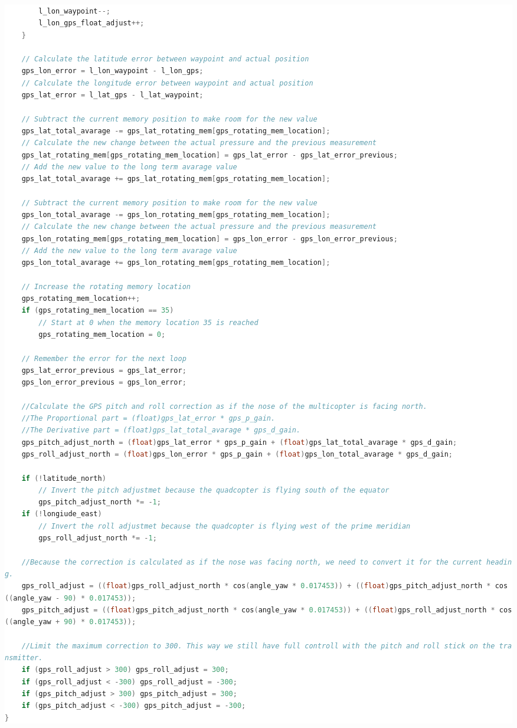 ```cpp
		l_lon_waypoint--;
		l_lon_gps_float_adjust++;
	}

	// Calculate the latitude error between waypoint and actual position
	gps_lon_error = l_lon_waypoint - l_lon_gps;
	// Calculate the longitude error between waypoint and actual position
	gps_lat_error = l_lat_gps - l_lat_waypoint;

	// Subtract the current memory position to make room for the new value
	gps_lat_total_avarage -= gps_lat_rotating_mem[gps_rotating_mem_location];
	// Calculate the new change between the actual pressure and the previous measurement
	gps_lat_rotating_mem[gps_rotating_mem_location] = gps_lat_error - gps_lat_error_previous;
	// Add the new value to the long term avarage value
	gps_lat_total_avarage += gps_lat_rotating_mem[gps_rotating_mem_location];

	// Subtract the current memory position to make room for the new value
	gps_lon_total_avarage -= gps_lon_rotating_mem[gps_rotating_mem_location];
	// Calculate the new change between the actual pressure and the previous measurement
	gps_lon_rotating_mem[gps_rotating_mem_location] = gps_lon_error - gps_lon_error_previous;
	// Add the new value to the long term avarage value
	gps_lon_total_avarage += gps_lon_rotating_mem[gps_rotating_mem_location];
	
	// Increase the rotating memory location
	gps_rotating_mem_location++;
	if (gps_rotating_mem_location == 35)
		// Start at 0 when the memory location 35 is reached
		gps_rotating_mem_location = 0;

	// Remember the error for the next loop
	gps_lat_error_previous = gps_lat_error;
	gps_lon_error_previous = gps_lon_error;

	//Calculate the GPS pitch and roll correction as if the nose of the multicopter is facing north.
	//The Proportional part = (float)gps_lat_error * gps_p_gain.
	//The Derivative part = (float)gps_lat_total_avarage * gps_d_gain.
	gps_pitch_adjust_north = (float)gps_lat_error * gps_p_gain + (float)gps_lat_total_avarage * gps_d_gain;
	gps_roll_adjust_north = (float)gps_lon_error * gps_p_gain + (float)gps_lon_total_avarage * gps_d_gain;

	if (!latitude_north)
		// Invert the pitch adjustmet because the quadcopter is flying south of the equator
		gps_pitch_adjust_north *= -1;
	if (!longiude_east)
		// Invert the roll adjustmet because the quadcopter is flying west of the prime meridian
		gps_roll_adjust_north *= -1;

	//Because the correction is calculated as if the nose was facing north, we need to convert it for the current heading.
	gps_roll_adjust = ((float)gps_roll_adjust_north * cos(angle_yaw * 0.017453)) + ((float)gps_pitch_adjust_north * cos((angle_yaw - 90) * 0.017453));
	gps_pitch_adjust = ((float)gps_pitch_adjust_north * cos(angle_yaw * 0.017453)) + ((float)gps_roll_adjust_north * cos((angle_yaw + 90) * 0.017453));

	//Limit the maximum correction to 300. This way we still have full controll with the pitch and roll stick on the transmitter.
	if (gps_roll_adjust > 300) gps_roll_adjust = 300;
	if (gps_roll_adjust < -300) gps_roll_adjust = -300;
	if (gps_pitch_adjust > 300) gps_pitch_adjust = 300;
	if (gps_pitch_adjust < -300) gps_pitch_adjust = -300;
}
```